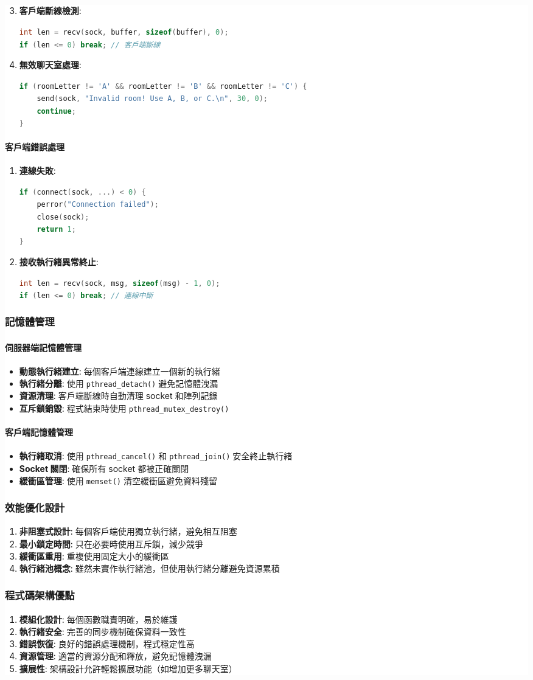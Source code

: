 3. **客戶端斷線檢測**:
   ```c
   int len = recv(sock, buffer, sizeof(buffer), 0);
   if (len <= 0) break; // 客戶端斷線
   ```

4. **無效聊天室處理**:
   ```c
   if (roomLetter != 'A' && roomLetter != 'B' && roomLetter != 'C') {
       send(sock, "Invalid room! Use A, B, or C.\n", 30, 0);
       continue;
   }
   ```

#### 客戶端錯誤處理
1. **連線失敗**:
   ```c
   if (connect(sock, ...) < 0) {
       perror("Connection failed");
       close(sock);
       return 1;
   }
   ```

2. **接收執行緒異常終止**:
   ```c
   int len = recv(sock, msg, sizeof(msg) - 1, 0);
   if (len <= 0) break; // 連線中斷
   ```

### 記憶體管理

#### 伺服器端記憶體管理
- **動態執行緒建立**: 每個客戶端連線建立一個新的執行緒
- **執行緒分離**: 使用 `pthread_detach()` 避免記憶體洩漏
- **資源清理**: 客戶端斷線時自動清理 socket 和陣列記錄
- **互斥鎖銷毀**: 程式結束時使用 `pthread_mutex_destroy()`

#### 客戶端記憶體管理
- **執行緒取消**: 使用 `pthread_cancel()` 和 `pthread_join()` 安全終止執行緒
- **Socket 關閉**: 確保所有 socket 都被正確關閉
- **緩衝區管理**: 使用 `memset()` 清空緩衝區避免資料殘留

### 效能優化設計

1. **非阻塞式設計**: 每個客戶端使用獨立執行緒，避免相互阻塞
2. **最小鎖定時間**: 只在必要時使用互斥鎖，減少競爭
3. **緩衝區重用**: 重複使用固定大小的緩衝區
4. **執行緒池概念**: 雖然未實作執行緒池，但使用執行緒分離避免資源累積

### 程式碼架構優點

1. **模組化設計**: 每個函數職責明確，易於維護
2. **執行緒安全**: 完善的同步機制確保資料一致性
3. **錯誤恢復**: 良好的錯誤處理機制，程式穩定性高
4. **資源管理**: 適當的資源分配和釋放，避免記憶體洩漏
5. **擴展性**: 架構設計允許輕鬆擴展功能（如增加更多聊天室）
